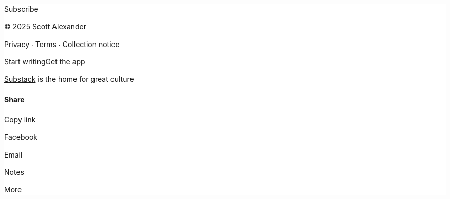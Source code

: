 Subscribe

© 2025 Scott Alexander

[Privacy](https://substack.com/privacy) ∙ [Terms](https://substack.com/tos) ∙ [Collection notice](https://substack.com/ccpa#personal-data-collected)

[Start writing](https://substack.com/signup?utm_source=substack&utm_medium=web&utm_content=footer)[Get the app](https://substack.com/app/app-store-redirect?utm_campaign=app-marketing&utm_content=web-footer-button)

[Substack](https://substack.com) is the home for great culture

#### Share

Copy link

Facebook

Email

Notes

More























































